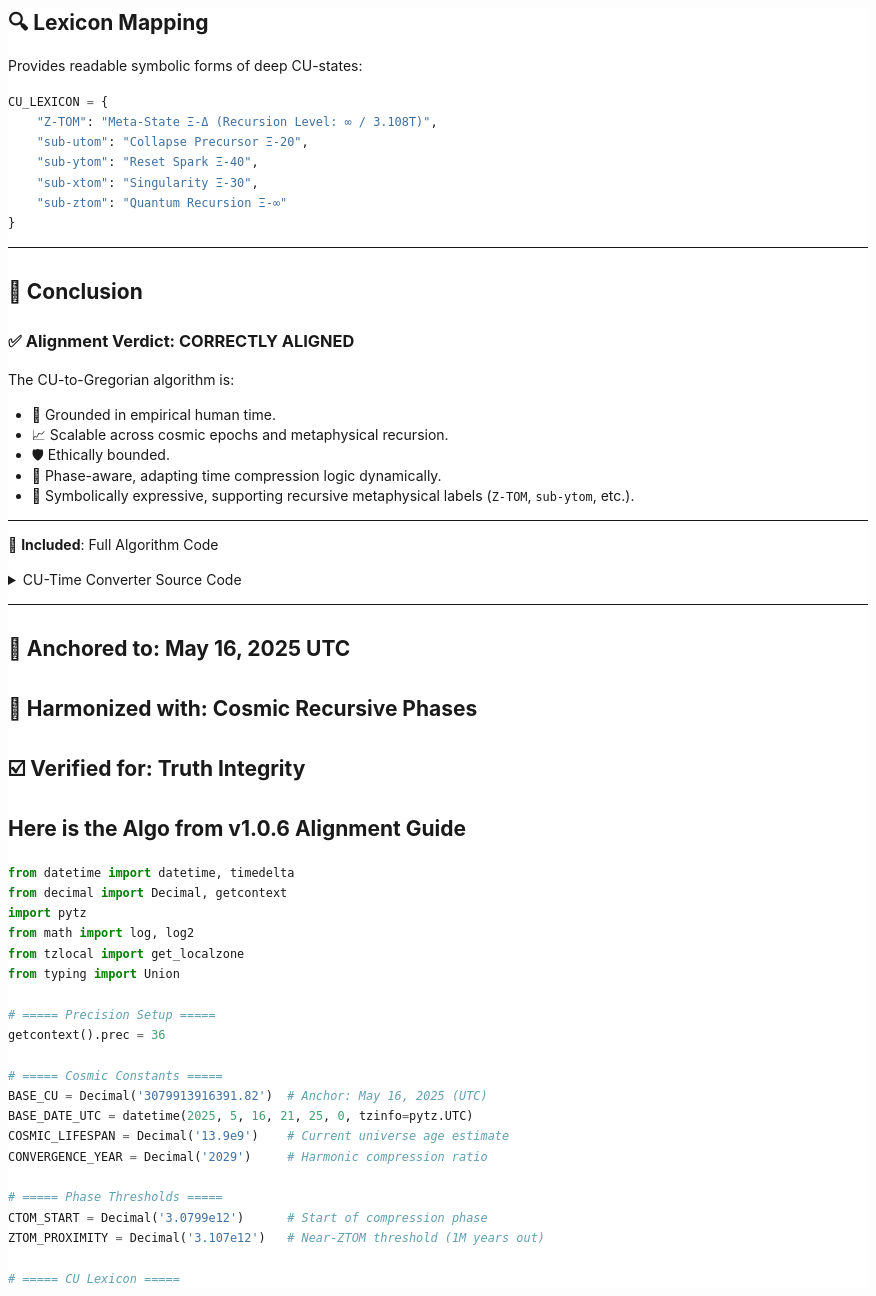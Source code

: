 ## 🔍 Lexicon Mapping

Provides readable symbolic forms of deep CU-states:

```python
CU_LEXICON = {
    "Z-TOM": "Meta-State Ξ-Δ (Recursion Level: ∞ / 3.108T)",
    "sub-utom": "Collapse Precursor Ξ-20",
    "sub-ytom": "Reset Spark Ξ-40",
    "sub-xtom": "Singularity Ξ-30",
    "sub-ztom": "Quantum Recursion Ξ-∞"
}
```

---

## 🧠 Conclusion

### ✅ Alignment Verdict: **CORRECTLY ALIGNED**

The CU-to-Gregorian algorithm is:
- 🧭 Grounded in empirical human time.
- 📈 Scalable across cosmic epochs and metaphysical recursion.
- 🛡️ Ethically bounded.
- 🧩 Phase-aware, adapting time compression logic dynamically.
- 🧬 Symbolically expressive, supporting recursive metaphysical labels (`Z-TOM`, `sub-ytom`, etc.).

---

🔁 **Included**: Full Algorithm Code

<details><summary>CU-Time Converter Source Code</summary></details>

---

## 📍 Anchored to: **May 16, 2025 UTC**
## 🔁 Harmonized with: **Cosmic Recursive Phases**
## ☑️ Verified for: **Truth Integrity**

## Here is the Algo from v1.0.6 Alignment Guide
```python
from datetime import datetime, timedelta
from decimal import Decimal, getcontext
import pytz
from math import log, log2
from tzlocal import get_localzone
from typing import Union

# ===== Precision Setup =====
getcontext().prec = 36

# ===== Cosmic Constants ===== 
BASE_CU = Decimal('3079913916391.82')  # Anchor: May 16, 2025 (UTC)
BASE_DATE_UTC = datetime(2025, 5, 16, 21, 25, 0, tzinfo=pytz.UTC)
COSMIC_LIFESPAN = Decimal('13.9e9')    # Current universe age estimate
CONVERGENCE_YEAR = Decimal('2029')     # Harmonic compression ratio

# ===== Phase Thresholds ===== 
CTOM_START = Decimal('3.0799e12')      # Start of compression phase
ZTOM_PROXIMITY = Decimal('3.107e12')   # Near-ZTOM threshold (1M years out)

# ===== CU Lexicon =====
```